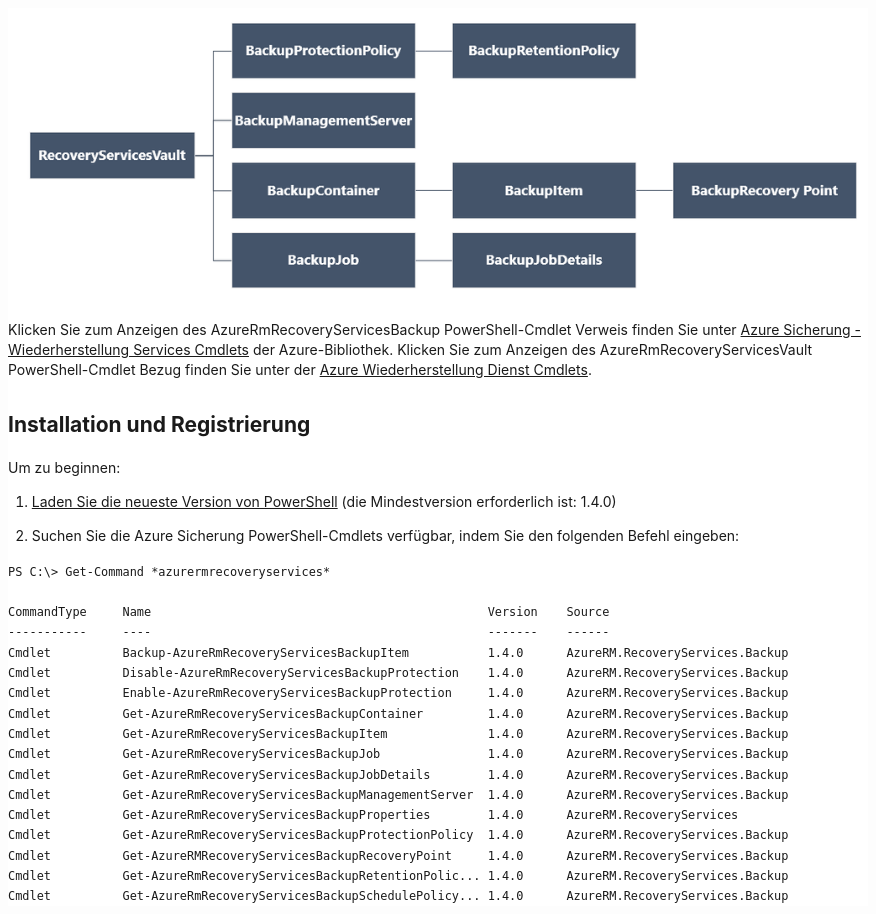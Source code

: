 ![Hierarchie der Wiederherstellung Services-Objekte](./media/backup-azure-vms-arm-automation/recovery-services-object-hierarchy.png)

Klicken Sie zum Anzeigen des AzureRmRecoveryServicesBackup PowerShell-Cmdlet Verweis finden Sie unter [Azure Sicherung - Wiederherstellung Services Cmdlets](https://msdn.microsoft.com/library/mt723320.aspx) der Azure-Bibliothek.
Klicken Sie zum Anzeigen des AzureRmRecoveryServicesVault PowerShell-Cmdlet Bezug finden Sie unter der [Azure Wiederherstellung Dienst Cmdlets](https://msdn.microsoft.com/library/mt643905.aspx).


## <a name="setup-and-registration"></a>Installation und Registrierung

Um zu beginnen:

1. [Laden Sie die neueste Version von PowerShell](https://github.com/Azure/azure-powershell/releases) (die Mindestversion erforderlich ist: 1.4.0)

2. Suchen Sie die Azure Sicherung PowerShell-Cmdlets verfügbar, indem Sie den folgenden Befehl eingeben:

```
PS C:\> Get-Command *azurermrecoveryservices*

CommandType     Name                                               Version    Source
-----------     ----                                               -------    ------
Cmdlet          Backup-AzureRmRecoveryServicesBackupItem           1.4.0      AzureRM.RecoveryServices.Backup
Cmdlet          Disable-AzureRmRecoveryServicesBackupProtection    1.4.0      AzureRM.RecoveryServices.Backup
Cmdlet          Enable-AzureRmRecoveryServicesBackupProtection     1.4.0      AzureRM.RecoveryServices.Backup
Cmdlet          Get-AzureRmRecoveryServicesBackupContainer         1.4.0      AzureRM.RecoveryServices.Backup
Cmdlet          Get-AzureRmRecoveryServicesBackupItem              1.4.0      AzureRM.RecoveryServices.Backup
Cmdlet          Get-AzureRmRecoveryServicesBackupJob               1.4.0      AzureRM.RecoveryServices.Backup
Cmdlet          Get-AzureRmRecoveryServicesBackupJobDetails        1.4.0      AzureRM.RecoveryServices.Backup
Cmdlet          Get-AzureRmRecoveryServicesBackupManagementServer  1.4.0      AzureRM.RecoveryServices.Backup
Cmdlet          Get-AzureRmRecoveryServicesBackupProperties        1.4.0      AzureRM.RecoveryServices
Cmdlet          Get-AzureRmRecoveryServicesBackupProtectionPolicy  1.4.0      AzureRM.RecoveryServices.Backup
Cmdlet          Get-AzureRMRecoveryServicesBackupRecoveryPoint     1.4.0      AzureRM.RecoveryServices.Backup
Cmdlet          Get-AzureRmRecoveryServicesBackupRetentionPolic... 1.4.0      AzureRM.RecoveryServices.Backup
Cmdlet          Get-AzureRmRecoveryServicesBackupSchedulePolicy... 1.4.0      AzureRM.RecoveryServices.Backup
```
